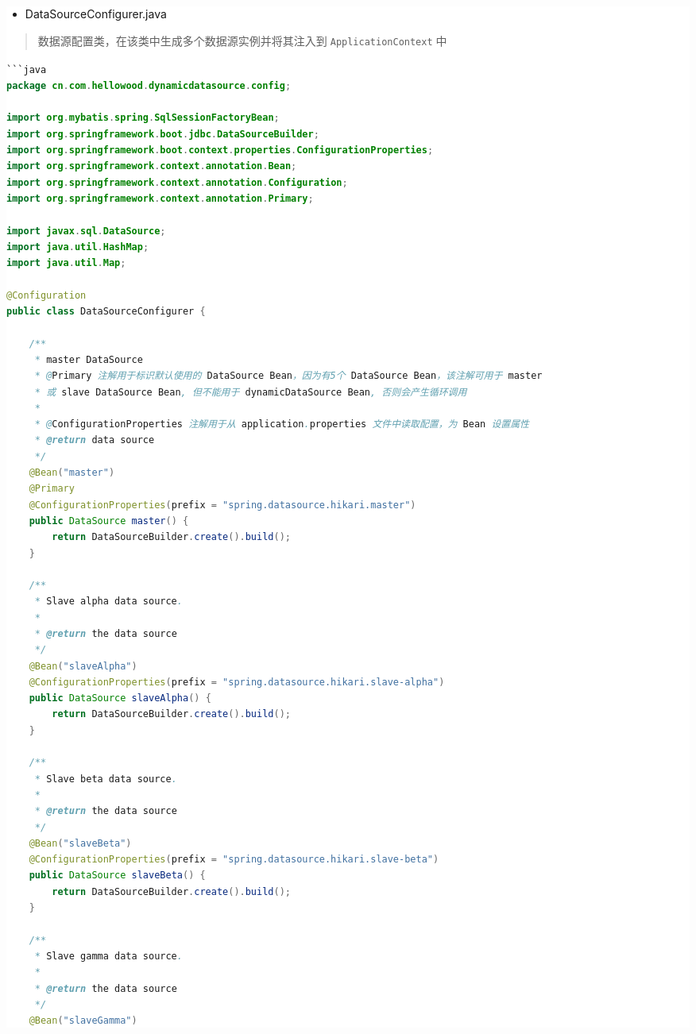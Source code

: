 - DataSourceConfigurer.java

> 数据源配置类，在该类中生成多个数据源实例并将其注入到 `ApplicationContext` 中

```java
```java
package cn.com.hellowood.dynamicdatasource.config;

import org.mybatis.spring.SqlSessionFactoryBean;
import org.springframework.boot.jdbc.DataSourceBuilder;
import org.springframework.boot.context.properties.ConfigurationProperties;
import org.springframework.context.annotation.Bean;
import org.springframework.context.annotation.Configuration;
import org.springframework.context.annotation.Primary;

import javax.sql.DataSource;
import java.util.HashMap;
import java.util.Map;

@Configuration
public class DataSourceConfigurer {

    /**
     * master DataSource
     * @Primary 注解用于标识默认使用的 DataSource Bean，因为有5个 DataSource Bean，该注解可用于 master
     * 或 slave DataSource Bean, 但不能用于 dynamicDataSource Bean, 否则会产生循环调用 
     * 
     * @ConfigurationProperties 注解用于从 application.properties 文件中读取配置，为 Bean 设置属性 
     * @return data source
     */
    @Bean("master")
    @Primary
    @ConfigurationProperties(prefix = "spring.datasource.hikari.master")
    public DataSource master() {
        return DataSourceBuilder.create().build();
    }

    /**
     * Slave alpha data source.
     *
     * @return the data source
     */
    @Bean("slaveAlpha")
    @ConfigurationProperties(prefix = "spring.datasource.hikari.slave-alpha")
    public DataSource slaveAlpha() {
        return DataSourceBuilder.create().build();
    }

    /**
     * Slave beta data source.
     *
     * @return the data source
     */
    @Bean("slaveBeta")
    @ConfigurationProperties(prefix = "spring.datasource.hikari.slave-beta")
    public DataSource slaveBeta() {
        return DataSourceBuilder.create().build();
    }

    /**
     * Slave gamma data source.
     *
     * @return the data source
     */
    @Bean("slaveGamma")
```